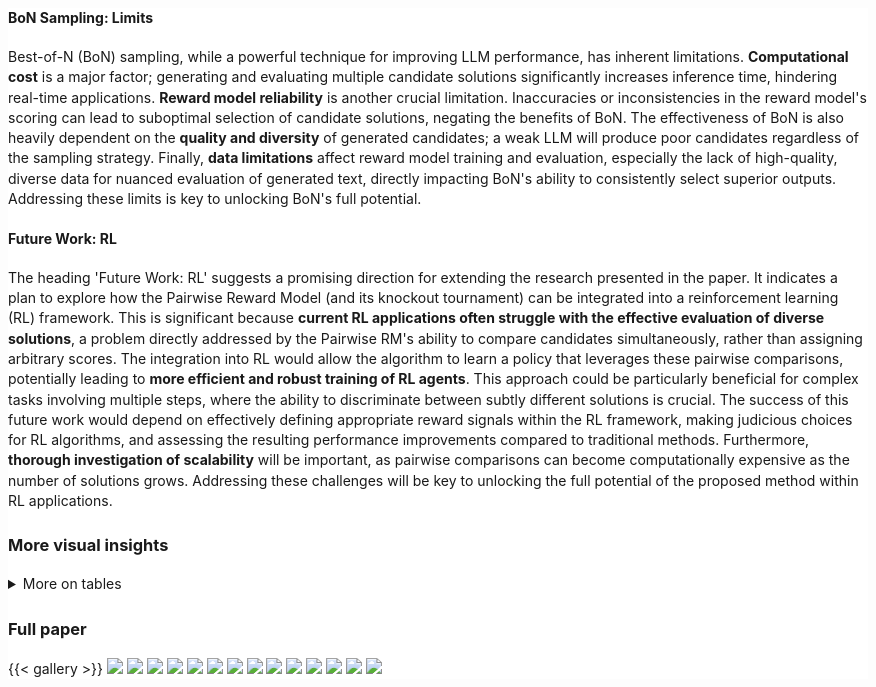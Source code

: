 #### BoN Sampling: Limits
Best-of-N (BoN) sampling, while a powerful technique for improving LLM performance, has inherent limitations.  **Computational cost** is a major factor; generating and evaluating multiple candidate solutions significantly increases inference time, hindering real-time applications.  **Reward model reliability** is another crucial limitation.  Inaccuracies or inconsistencies in the reward model's scoring can lead to suboptimal selection of candidate solutions, negating the benefits of BoN.  The effectiveness of BoN is also heavily dependent on the **quality and diversity** of generated candidates; a weak LLM will produce poor candidates regardless of the sampling strategy. Finally,  **data limitations** affect reward model training and evaluation, especially the lack of high-quality, diverse data for nuanced evaluation of generated text,  directly impacting BoN's ability to consistently select superior outputs. Addressing these limits is key to unlocking BoN's full potential.

#### Future Work: RL
The heading 'Future Work: RL' suggests a promising direction for extending the research presented in the paper.  It indicates a plan to explore how the Pairwise Reward Model (and its knockout tournament) can be integrated into a reinforcement learning (RL) framework.  This is significant because **current RL applications often struggle with the effective evaluation of diverse solutions**, a problem directly addressed by the Pairwise RM's ability to compare candidates simultaneously, rather than assigning arbitrary scores.  The integration into RL would allow the algorithm to learn a policy that leverages these pairwise comparisons, potentially leading to **more efficient and robust training of RL agents**.  This approach could be particularly beneficial for complex tasks involving multiple steps, where the ability to discriminate between subtly different solutions is crucial. The success of this future work would depend on effectively defining appropriate reward signals within the RL framework, making judicious choices for RL algorithms, and assessing the resulting performance improvements compared to traditional methods.  Furthermore, **thorough investigation of scalability** will be important, as pairwise comparisons can become computationally expensive as the number of solutions grows. Addressing these challenges will be key to unlocking the full potential of the proposed method within RL applications.


### More visual insights




<details><summary>More on tables
</summary></details>




### Full paper

{{< gallery >}}
<img src="https://ai-paper-reviewer.com/2501.13007/1.png" class="grid-w50 md:grid-w33 xl:grid-w25" />
<img src="https://ai-paper-reviewer.com/2501.13007/2.png" class="grid-w50 md:grid-w33 xl:grid-w25" />
<img src="https://ai-paper-reviewer.com/2501.13007/3.png" class="grid-w50 md:grid-w33 xl:grid-w25" />
<img src="https://ai-paper-reviewer.com/2501.13007/4.png" class="grid-w50 md:grid-w33 xl:grid-w25" />
<img src="https://ai-paper-reviewer.com/2501.13007/5.png" class="grid-w50 md:grid-w33 xl:grid-w25" />
<img src="https://ai-paper-reviewer.com/2501.13007/6.png" class="grid-w50 md:grid-w33 xl:grid-w25" />
<img src="https://ai-paper-reviewer.com/2501.13007/7.png" class="grid-w50 md:grid-w33 xl:grid-w25" />
<img src="https://ai-paper-reviewer.com/2501.13007/8.png" class="grid-w50 md:grid-w33 xl:grid-w25" />
<img src="https://ai-paper-reviewer.com/2501.13007/9.png" class="grid-w50 md:grid-w33 xl:grid-w25" />
<img src="https://ai-paper-reviewer.com/2501.13007/10.png" class="grid-w50 md:grid-w33 xl:grid-w25" />
<img src="https://ai-paper-reviewer.com/2501.13007/11.png" class="grid-w50 md:grid-w33 xl:grid-w25" />
<img src="https://ai-paper-reviewer.com/2501.13007/12.png" class="grid-w50 md:grid-w33 xl:grid-w25" />
<img src="https://ai-paper-reviewer.com/2501.13007/13.png" class="grid-w50 md:grid-w33 xl:grid-w25" />
<img src="https://ai-paper-reviewer.com/2501.13007/14.png" class="grid-w50 md:grid-w33 xl:grid-w25" />